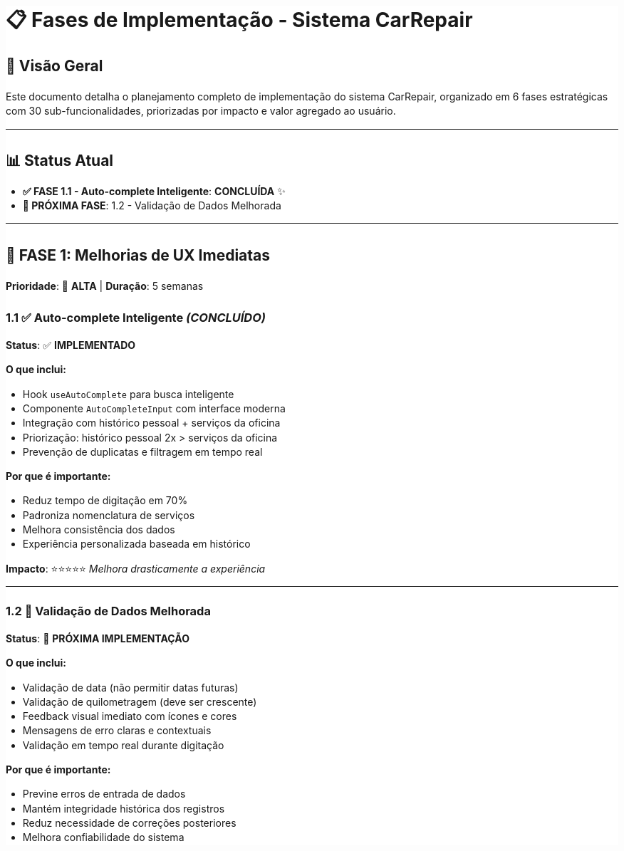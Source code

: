 # 📋 Fases de Implementação - Sistema CarRepair

## 🎯 Visão Geral

Este documento detalha o planejamento completo de implementação do sistema CarRepair, organizado em 6 fases estratégicas com 30 sub-funcionalidades, priorizadas por impacto e valor agregado ao usuário.

---

## 📊 Status Atual

- **✅ FASE 1.1 - Auto-complete Inteligente**: **CONCLUÍDA** ✨
- **🔧 PRÓXIMA FASE**: 1.2 - Validação de Dados Melhorada

---

## 🎯 FASE 1: Melhorias de UX Imediatas
**Prioridade**: 🔴 **ALTA** | **Duração**: 5 semanas

### 1.1 ✅ Auto-complete Inteligente *(CONCLUÍDO)*
**Status**: ✅ **IMPLEMENTADO**

**O que inclui:**
- Hook `useAutoComplete` para busca inteligente
- Componente `AutoCompleteInput` com interface moderna
- Integração com histórico pessoal + serviços da oficina
- Priorização: histórico pessoal 2x > serviços da oficina
- Prevenção de duplicatas e filtragem em tempo real

**Por que é importante:**
- Reduz tempo de digitação em 70%
- Padroniza nomenclatura de serviços
- Melhora consistência dos dados
- Experiência personalizada baseada em histórico

**Impacto**: ⭐⭐⭐⭐⭐ *Melhora drasticamente a experiência*

---

### 1.2 🔧 Validação de Dados Melhorada
**Status**: 🎯 **PRÓXIMA IMPLEMENTAÇÃO**

**O que inclui:**
- Validação de data (não permitir datas futuras)
- Validação de quilometragem (deve ser crescente)
- Feedback visual imediato com ícones e cores
- Mensagens de erro claras e contextuais
- Validação em tempo real durante digitação

**Por que é importante:**
- Previne erros de entrada de dados
- Mantém integridade histórica dos registros
- Reduz necessidade de correções posteriores
- Melhora confiabilidade do sistema
